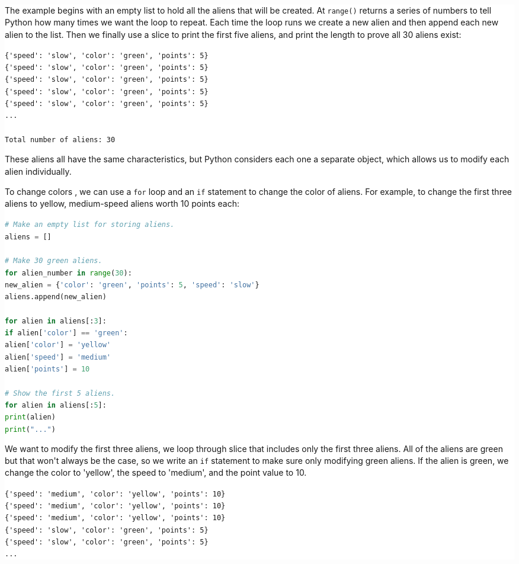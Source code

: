 The example begins with an empty list to hold all the aliens that will be created. At `range()` returns a series of numbers to tell Python how many times we want the loop to repeat. Each time the loop runs we create a new alien and then append each new alien to the list. Then we finally use a slice to print the first five aliens, and print the length to prove all 30 aliens exist:

``` markdown
{'speed': 'slow', 'color': 'green', 'points': 5}
{'speed': 'slow', 'color': 'green', 'points': 5}
{'speed': 'slow', 'color': 'green', 'points': 5}
{'speed': 'slow', 'color': 'green', 'points': 5}
{'speed': 'slow', 'color': 'green', 'points': 5}
...

Total number of aliens: 30
```

These aliens all have the same characteristics, but Python considers each one a separate object, which allows us to modify each alien individually.

To change colors , we can use a `for` loop and an `if` statement to change the color of aliens. For example, to change the first three aliens to yellow, medium-speed aliens worth 10 points each:

``` python
# Make an empty list for storing aliens.
aliens = []

# Make 30 green aliens.
for alien_number in range(30):
new_alien = {'color': 'green', 'points': 5, 'speed': 'slow'}
aliens.append(new_alien)

for alien in aliens[:3]:
if alien['color'] == 'green':
alien['color'] = 'yellow'
alien['speed'] = 'medium'
alien['points'] = 10

# Show the first 5 aliens.
for alien in aliens[:5]:
print(alien)
print("...")
```

We want to modify the first three aliens, we loop through slice that includes only the first three aliens. All of the aliens are green but that won't always be the case, so we write an `if` statement to make sure only modifying green aliens. If the alien is green, we change the color to 'yellow', the speed to 'medium', and the point value to 10.

``` markdown
{'speed': 'medium', 'color': 'yellow', 'points': 10}
{'speed': 'medium', 'color': 'yellow', 'points': 10}
{'speed': 'medium', 'color': 'yellow', 'points': 10}
{'speed': 'slow', 'color': 'green', 'points': 5}
{'speed': 'slow', 'color': 'green', 'points': 5}
...
```
